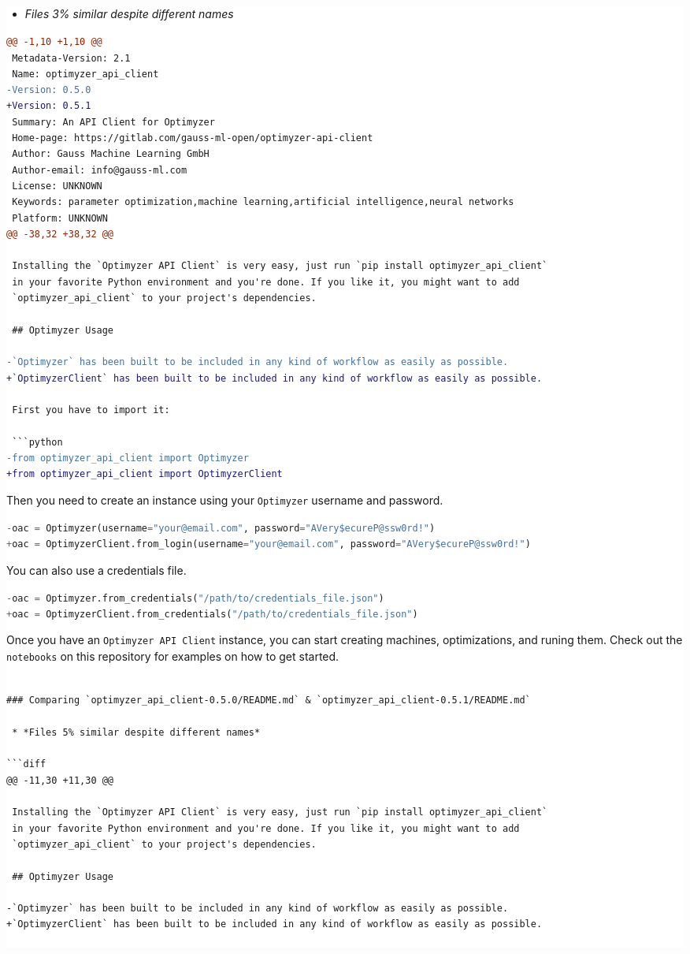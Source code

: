  * *Files 3% similar despite different names*

```diff
@@ -1,10 +1,10 @@
 Metadata-Version: 2.1
 Name: optimyzer_api_client
-Version: 0.5.0
+Version: 0.5.1
 Summary: An API Client for Optimyzer
 Home-page: https://gitlab.com/gauss-ml-open/optimyzer-api-client
 Author: Gauss Machine Learning GmbH
 Author-email: info@gauss-ml.com
 License: UNKNOWN
 Keywords: parameter optimization,machine learning,artificial intelligence,neural networks
 Platform: UNKNOWN
@@ -38,32 +38,32 @@
 
 Installing the `Optimyzer API Client` is very easy, just run `pip install optimyzer_api_client`
 in your favorite Python environment and you're done. If you like it, you might want to add
 `optimyzer_api_client` to your project's dependencies.
 
 ## Optimyzer Usage
 
-`Optimyzer` has been built to be included in any kind of workflow as easily as possible. 
+`OptimyzerClient` has been built to be included in any kind of workflow as easily as possible. 
 
 First you have to import it:
 
 ```python
-from optimyzer_api_client import Optimyzer
+from optimyzer_api_client import OptimyzerClient
 ```
 
 Then you need to create an instance using your `Optimyzer` username and password.
 
 ```python
-oac = Optimyzer(username="your@email.com", password="AVery$ecureP@ssw0rd!")
+oac = OptimyzerClient.from_login(username="your@email.com", password="AVery$ecureP@ssw0rd!")
 ```
 
 You can also use a credentials file.
 
 ```python
-oac = Optimyzer.from_credentials("/path/to/credentials_file.json")
+oac = OptimyzerClient.from_credentials("/path/to/credentials_file.json")
 ```
 
 Once you have an `Optimyzer API Client` instance, you can start creating machines, optimizations,
 and runing them.
 Check out the `notebooks` on this repository for examples on how to get started.
```

### Comparing `optimyzer_api_client-0.5.0/README.md` & `optimyzer_api_client-0.5.1/README.md`

 * *Files 5% similar despite different names*

```diff
@@ -11,30 +11,30 @@
 
 Installing the `Optimyzer API Client` is very easy, just run `pip install optimyzer_api_client`
 in your favorite Python environment and you're done. If you like it, you might want to add
 `optimyzer_api_client` to your project's dependencies.
 
 ## Optimyzer Usage
 
-`Optimyzer` has been built to be included in any kind of workflow as easily as possible. 
+`OptimyzerClient` has been built to be included in any kind of workflow as easily as possible. 
 
```